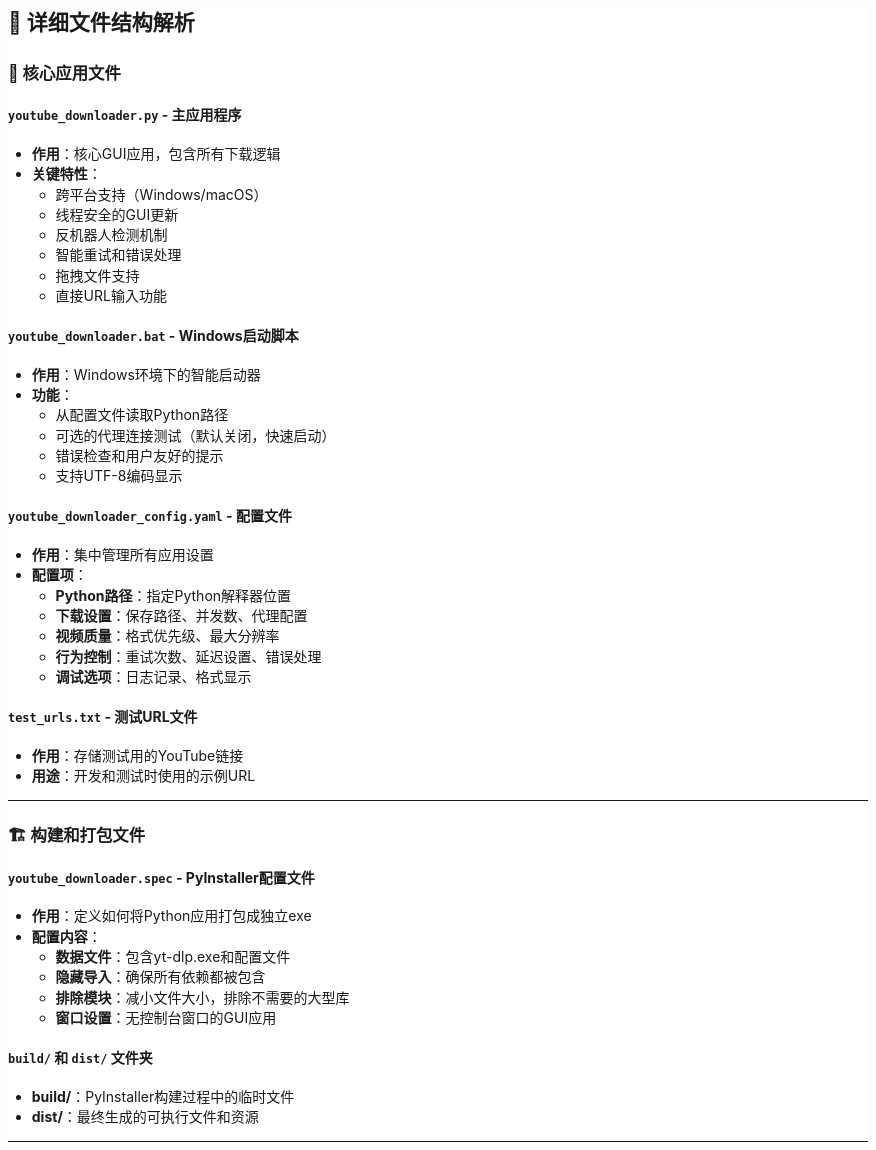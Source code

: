 ## 📁 **详细文件结构解析**

### **🔧 核心应用文件**

#### **`youtube_downloader.py`** - **主应用程序**
- **作用**：核心GUI应用，包含所有下载逻辑
- **关键特性**：
  - 跨平台支持（Windows/macOS）
  - 线程安全的GUI更新
  - 反机器人检测机制
  - 智能重试和错误处理
  - 拖拽文件支持
  - 直接URL输入功能

#### **`youtube_downloader.bat`** - **Windows启动脚本**
- **作用**：Windows环境下的智能启动器
- **功能**：
  - 从配置文件读取Python路径
  - 可选的代理连接测试（默认关闭，快速启动）
  - 错误检查和用户友好的提示
  - 支持UTF-8编码显示

#### **`youtube_downloader_config.yaml`** - **配置文件**
- **作用**：集中管理所有应用设置
- **配置项**：
  - **Python路径**：指定Python解释器位置
  - **下载设置**：保存路径、并发数、代理配置
  - **视频质量**：格式优先级、最大分辨率
  - **行为控制**：重试次数、延迟设置、错误处理
  - **调试选项**：日志记录、格式显示

#### **`test_urls.txt`** - **测试URL文件**
- **作用**：存储测试用的YouTube链接
- **用途**：开发和测试时使用的示例URL

---

### **🏗️ 构建和打包文件**

#### **`youtube_downloader.spec`** - **PyInstaller配置文件**
- **作用**：定义如何将Python应用打包成独立exe
- **配置内容**：
  - **数据文件**：包含yt-dlp.exe和配置文件
  - **隐藏导入**：确保所有依赖都被包含
  - **排除模块**：减小文件大小，排除不需要的大型库
  - **窗口设置**：无控制台窗口的GUI应用

#### **`build/` 和 `dist/` 文件夹**
- **build/**：PyInstaller构建过程中的临时文件
- **dist/**：最终生成的可执行文件和资源

---